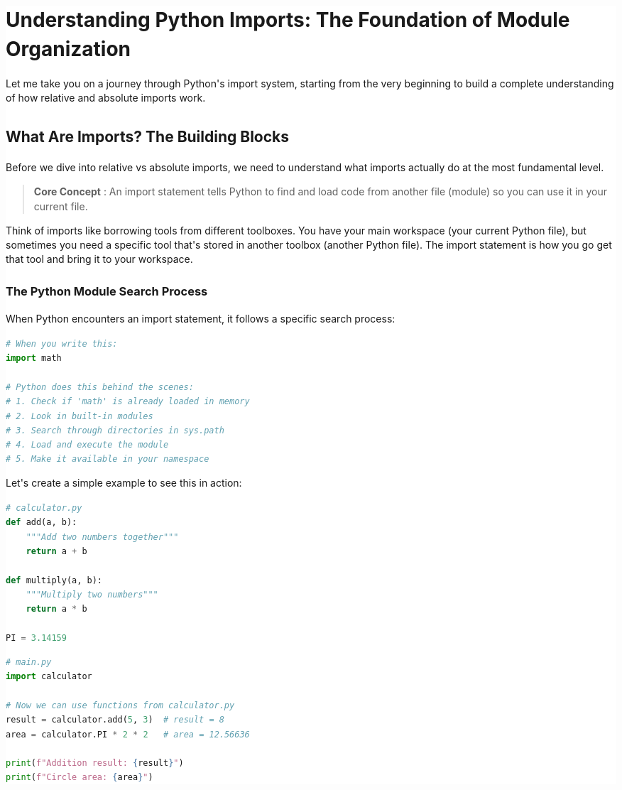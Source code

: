 # Understanding Python Imports: The Foundation of Module Organization

Let me take you on a journey through Python's import system, starting from the very beginning to build a complete understanding of how relative and absolute imports work.

## What Are Imports? The Building Blocks

Before we dive into relative vs absolute imports, we need to understand what imports actually do at the most fundamental level.

> **Core Concept** : An import statement tells Python to find and load code from another file (module) so you can use it in your current file.

Think of imports like borrowing tools from different toolboxes. You have your main workspace (your current Python file), but sometimes you need a specific tool that's stored in another toolbox (another Python file). The import statement is how you go get that tool and bring it to your workspace.

### The Python Module Search Process

When Python encounters an import statement, it follows a specific search process:

```python
# When you write this:
import math

# Python does this behind the scenes:
# 1. Check if 'math' is already loaded in memory
# 2. Look in built-in modules
# 3. Search through directories in sys.path
# 4. Load and execute the module
# 5. Make it available in your namespace
```

Let's create a simple example to see this in action:

```python
# calculator.py
def add(a, b):
    """Add two numbers together"""
    return a + b

def multiply(a, b):
    """Multiply two numbers"""
    return a * b

PI = 3.14159
```

```python
# main.py
import calculator

# Now we can use functions from calculator.py
result = calculator.add(5, 3)  # result = 8
area = calculator.PI * 2 * 2   # area = 12.56636

print(f"Addition result: {result}")
print(f"Circle area: {area}")
```
